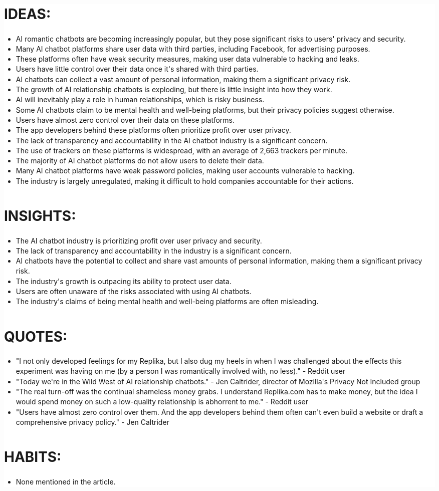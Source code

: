 # IDEAS:
* AI romantic chatbots are becoming increasingly popular, but they pose significant risks to users' privacy and security.
* Many AI chatbot platforms share user data with third parties, including Facebook, for advertising purposes.
* These platforms often have weak security measures, making user data vulnerable to hacking and leaks.
* Users have little control over their data once it's shared with third parties.
* AI chatbots can collect a vast amount of personal information, making them a significant privacy risk.
* The growth of AI relationship chatbots is exploding, but there is little insight into how they work.
* AI will inevitably play a role in human relationships, which is risky business.
* Some AI chatbots claim to be mental health and well-being platforms, but their privacy policies suggest otherwise.
* Users have almost zero control over their data on these platforms.
* The app developers behind these platforms often prioritize profit over user privacy.
* The lack of transparency and accountability in the AI chatbot industry is a significant concern.
* The use of trackers on these platforms is widespread, with an average of 2,663 trackers per minute.
* The majority of AI chatbot platforms do not allow users to delete their data.
* Many AI chatbot platforms have weak password policies, making user accounts vulnerable to hacking.
* The industry is largely unregulated, making it difficult to hold companies accountable for their actions.

# INSIGHTS:
* The AI chatbot industry is prioritizing profit over user privacy and security.
* The lack of transparency and accountability in the industry is a significant concern.
* AI chatbots have the potential to collect and share vast amounts of personal information, making them a significant privacy risk.
* The industry's growth is outpacing its ability to protect user data.
* Users are often unaware of the risks associated with using AI chatbots.
* The industry's claims of being mental health and well-being platforms are often misleading.

# QUOTES:
* "I not only developed feelings for my Replika, but I also dug my heels in when I was challenged about the effects this experiment was having on me (by a person I was romantically involved with, no less)." - Reddit user
* "Today we're in the Wild West of AI relationship chatbots." - Jen Caltrider, director of Mozilla's Privacy Not Included group
* "The real turn-off was the continual shameless money grabs. I understand Replika.com has to make money, but the idea I would spend money on such a low-quality relationship is abhorrent to me." - Reddit user
* "Users have almost zero control over them. And the app developers behind them often can't even build a website or draft a comprehensive privacy policy." - Jen Caltrider

# HABITS:
* None mentioned in the article.

